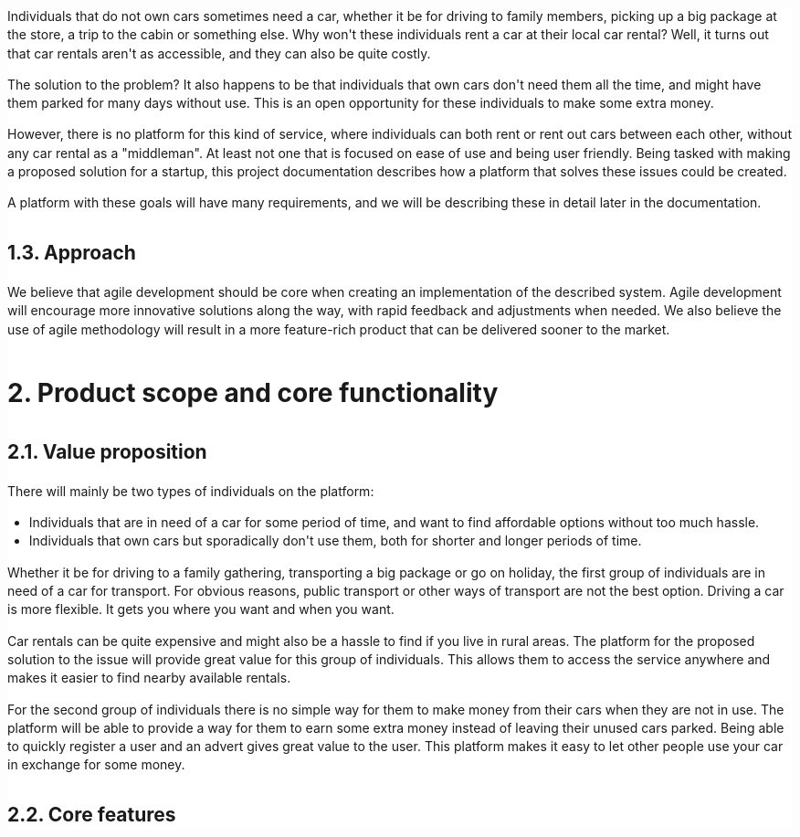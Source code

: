 Individuals that do not own cars sometimes need a car, whether it be for driving to family members, picking up a big package at the store, a trip to the cabin or something else. Why won't these individuals rent a car at their local car rental? Well, it turns out that car rentals aren't as accessible, and they can also be quite costly.

The solution to the problem? It also happens to be that individuals that own cars don't need them all the time, and might have them parked for many days without use. This is an open opportunity for these individuals to make some extra money.

However, there is no platform for this kind of service, where individuals can both rent or rent out cars between each other, without any car rental as a "middleman". At least not one that is focused on ease of use and being user friendly. Being tasked with making a proposed solution for a startup, this project documentation describes how a platform that solves these issues could be created.

A platform with these goals will have many requirements, and we will be describing these in detail later in the documentation.

## 1.3. Approach

We believe that agile development should be core when creating an implementation of the described system. Agile development will encourage more innovative solutions along the way, with rapid feedback and adjustments when needed. We also believe the use of agile methodology will result in a more feature-rich product that can be delivered sooner to the market.

<div style="page-break-after: always;"></div>

# 2. Product scope and core functionality

## 2.1. Value proposition

There will mainly be two types of individuals on the platform:

-   Individuals that are in need of a car for some period of time, and want to find affordable options without too much hassle.
-   Individuals that own cars but sporadically don't use them, both for shorter and longer periods of time.

Whether it be for driving to a family gathering, transporting a big package or go on holiday, the first group of individuals are in need of a car for transport. For obvious reasons, public transport or other ways of transport are not the best option. Driving a car is more flexible. It gets you where you want and when you want.

Car rentals can be quite expensive and might also be a hassle to find if you live in rural areas. The platform for the proposed solution to the issue will provide great value for this group of individuals. This allows them to access the service anywhere and makes it easier to find nearby available rentals.

For the second group of individuals there is no simple way for them to make money from their cars when they are not in use. The platform will be able to provide a way for them to earn some extra money instead of leaving their unused cars parked. Being able to quickly register a user and an advert gives great value to the user. This platform makes it easy to let other people use your car in exchange for some money.

## 2.2. Core features
